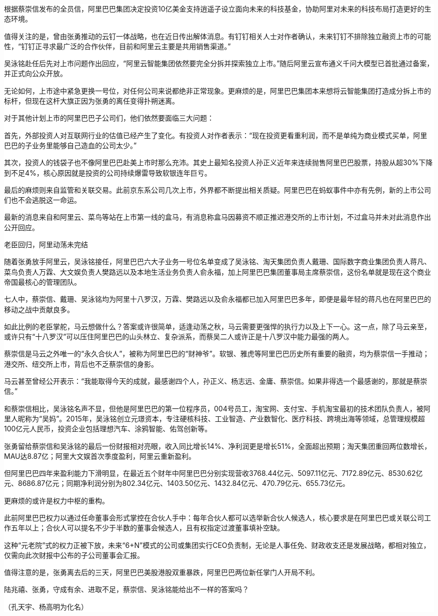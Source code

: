 根据蔡崇信发布的全员信，阿里巴巴集团决定投资10亿美金支持逍遥子设立面向未来的科技基金，协助阿里对未来的科技布局打造更好的生态环境。

值得关注的是，曾由张勇推动的云钉一体战略，也在近日传出解体消息。有钉钉相关人士对作者确认，未来钉钉不排除独立融资上市的可能性，“钉钉正寻求最广泛的合作伙伴，目前和阿里云主要是共用销售渠道。”

吴泳铭赴任后先对上市问题作出回应，“阿里云智能集团依然要完全分拆并探索独立上市。”随后阿里云宣布通义千问大模型已首批通过备案，并正式向公众开放。

无论如何，上市途中紧急更换一号位，对任何公司来说都绝非正常现象。更麻烦的是，阿里巴巴集团本来想将云智能集团打造成分拆上市的标杆，但现在这杆大旗正因为张勇的离任变得扑朔迷离。

对于其他计划上市的阿里巴巴子公司们，他们依然要面临三大问题：

首先，外部投资人对互联网行业的估值已经产生了变化。有投资人对作者表示：“现在投资更看重利润，而不是单纯为商业模式买单，阿里巴巴的子业务里能够自己造血的公司太少。”

其次，投资人的钱袋子也不像阿里巴巴赴美上市时那么充沛。其史上最知名投资人孙正义近年来连续抛售阿里巴巴股票，持股从超30%下降到不足4%，核心原因就是投资的公司持续爆雷导致软银连年巨亏。

最后的麻烦则来自监管和关联交易。此前京东系公司几次上市，外界都不断提出相关质疑。阿里巴巴在蚂蚁事件中亦有先例，新的上市公司们也不会逃脱这一命运。

最新的消息来自和阿里云、菜鸟等站在上市第一线的盒马，有消息称盒马因募资不顺正推迟港交所的上市计划，不过盒马并未对此消息作出公开回应。

老臣回归，阿里动荡未完结

随着张勇放手阿里云，吴泳铭接任，阿里巴巴六大子业务一号位名单变成了吴泳铭、淘天集团负责人戴珊、国际数字商业集团负责人蒋凡、菜鸟负责人万霖、大文娱负责人樊路远以及本地生活业务负责人俞永福，加上阿里巴巴集团董事局主席蔡崇信，这份名单就是现在这个商业帝国最核心的管理团队。

七人中，蔡崇信、戴珊、吴泳铭均为阿里十八罗汉，万霖、樊路远以及俞永福都已加入阿里巴巴多年，即便是最年轻的蒋凡也在阿里巴巴的移动之战中贡献良多。

如此比例的老臣掌舵，马云想做什么？答案或许很简单，适逢动荡之秋，马云需要更强悍的执行力以及上下一心。这一点，除了马云亲至，或许只有“十八罗汉”可以压住阿里巴巴的山头林立、复杂派系，而蔡吴二人或许正是十八罗汉中能力最强的两人。

蔡崇信是马云之外唯一的“永久合伙人”，被称为阿里巴巴的“财神爷”。软银、雅虎等阿里巴巴历史所有重要的融资，均为蔡崇信一手推动；港交所、纽交所上市，背后也不乏蔡崇信的身影。

马云甚至曾经公开表示：“我能取得今天的成就，最感谢四个人，孙正义、杨志远、金庸、蔡崇信。如果非得选一个最感谢的，那就是蔡崇信。”

和蔡崇信相比，吴泳铭名声不显，但他是阿里巴巴的第一位程序员，004号员工，淘宝网、支付宝、手机淘宝最初的技术团队负责人，被阿里人昵称为“吴妈”。2015年，吴泳铭创立元璟资本，专注硬核科技、工业智造、产业数智化、医疗科技、跨境出海等领域，总管理规模超100亿元人民币，投资企业包括理想汽车、涂鸦智能、佑驾创新等。

张勇留给蔡崇信和吴泳铭的最后一份财报相对亮眼，收入同比增长14%、净利润更是增长51%，全面超出预期；淘天集团重回两位数增长，MAU达8.87亿；阿里大文娱首次季度盈利，阿里云重新盈利。

但阿里巴巴四年来盈利能力下滑明显，在最近五个财年中阿里巴巴分别实现营收3768.44亿元、5097.11亿元、7172.89亿元、8530.62亿元、8686.87亿元；同期净利润分别为802.34亿元、1403.50亿元、1432.84亿元、470.79亿元、655.73亿元。

更麻烦的或许是权力中枢的重构。

此前阿里巴巴权力以通过任命董事会形式掌控在合伙人手中：每年合伙人都可以选举新合伙人候选人，核心要求是在阿里巴巴或关联公司工作五年以上；合伙人可以提名不少于半数的董事会候选人，且有权指定过渡董事填补空缺。

这种“元老院”式的权力正被下放，未来“6+N”模式的公司或集团实行CEO负责制，无论是人事任免、财政收支还是发展战略，都相对独立，仅需向此次财报中公布的子公司董事会汇报。

值得注意的是，张勇离去后的三天，阿里巴巴美股港股双重暴跌，阿里巴巴两位新任掌门人开局不利。

陆兆禧、张勇，守成有余、进取不足，蔡崇信、吴泳铭能给出不一样的答案吗？

（孔天宇、杨高明为化名）


